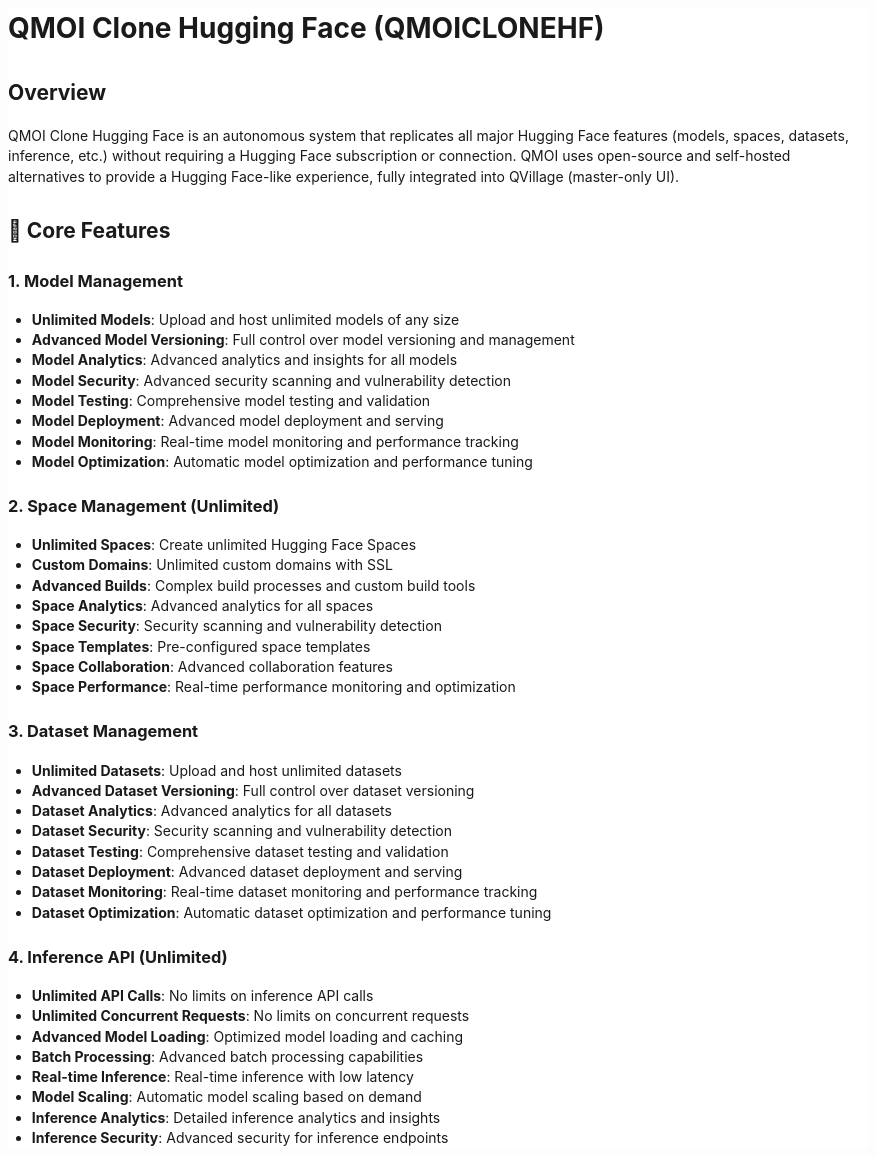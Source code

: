 # QMOI Clone Hugging Face (QMOICLONEHF)

## Overview
QMOI Clone Hugging Face is an autonomous system that replicates all major Hugging Face features (models, spaces, datasets, inference, etc.) without requiring a Hugging Face subscription or connection. QMOI uses open-source and self-hosted alternatives to provide a Hugging Face-like experience, fully integrated into QVillage (master-only UI).

## 🚀 Core Features

### 1. Model Management
- **Unlimited Models**: Upload and host unlimited models of any size
- **Advanced Model Versioning**: Full control over model versioning and management
- **Model Analytics**: Advanced analytics and insights for all models
- **Model Security**: Advanced security scanning and vulnerability detection
- **Model Testing**: Comprehensive model testing and validation
- **Model Deployment**: Advanced model deployment and serving
- **Model Monitoring**: Real-time model monitoring and performance tracking
- **Model Optimization**: Automatic model optimization and performance tuning

### 2. Space Management (Unlimited)
- **Unlimited Spaces**: Create unlimited Hugging Face Spaces
- **Custom Domains**: Unlimited custom domains with SSL
- **Advanced Builds**: Complex build processes and custom build tools
- **Space Analytics**: Advanced analytics for all spaces
- **Space Security**: Security scanning and vulnerability detection
- **Space Templates**: Pre-configured space templates
- **Space Collaboration**: Advanced collaboration features
- **Space Performance**: Real-time performance monitoring and optimization

### 3. Dataset Management
- **Unlimited Datasets**: Upload and host unlimited datasets
- **Advanced Dataset Versioning**: Full control over dataset versioning
- **Dataset Analytics**: Advanced analytics for all datasets
- **Dataset Security**: Security scanning and vulnerability detection
- **Dataset Testing**: Comprehensive dataset testing and validation
- **Dataset Deployment**: Advanced dataset deployment and serving
- **Dataset Monitoring**: Real-time dataset monitoring and performance tracking
- **Dataset Optimization**: Automatic dataset optimization and performance tuning

### 4. Inference API (Unlimited)
- **Unlimited API Calls**: No limits on inference API calls
- **Unlimited Concurrent Requests**: No limits on concurrent requests
- **Advanced Model Loading**: Optimized model loading and caching
- **Batch Processing**: Advanced batch processing capabilities
- **Real-time Inference**: Real-time inference with low latency
- **Model Scaling**: Automatic model scaling based on demand
- **Inference Analytics**: Detailed inference analytics and insights
- **Inference Security**: Advanced security for inference endpoints
